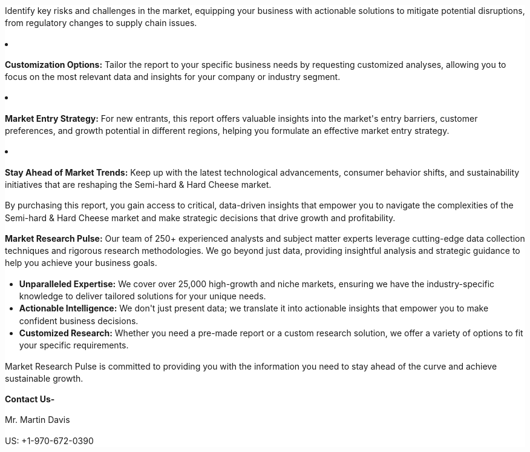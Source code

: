 Identify key risks and challenges in the market, equipping your business with actionable solutions to mitigate potential disruptions, from regulatory changes to supply chain issues.</p></li><li><p><strong>Customization Options:</strong> Tailor the report to your specific business needs by requesting customized analyses, allowing you to focus on the most relevant data and insights for your company or industry segment.</p></li><li><p><strong>Market Entry Strategy:</strong> For new entrants, this report offers valuable insights into the market's entry barriers, customer preferences, and growth potential in different regions, helping you formulate an effective market entry strategy.</p></li><li><p><strong>Stay Ahead of Market Trends:</strong> Keep up with the latest technological advancements, consumer behavior shifts, and sustainability initiatives that are reshaping the Semi-hard & Hard Cheese market.</p></li></ol><p>By purchasing this report, you gain access to critical, data-driven insights that empower you to navigate the complexities of the Semi-hard & Hard Cheese market and make strategic decisions that drive growth and profitability.</p><p><strong>Market Research Pulse:</strong>&nbsp;Our team of 250+ experienced analysts and subject matter experts leverage cutting-edge data collection techniques and rigorous research methodologies. We go beyond just data, providing insightful analysis and strategic guidance to help you achieve your business goals.</p><ul><li><strong>Unparalleled Expertise:</strong>&nbsp;We cover over 25,000 high-growth and niche markets, ensuring we have the industry-specific knowledge to deliver tailored solutions for your unique needs.</li><li><strong>Actionable Intelligence:</strong>&nbsp;We don't just present data; we translate it into actionable insights that empower you to make confident business decisions.</li><li><strong>Customized Research:</strong>&nbsp;Whether you need a pre-made report or a custom research solution, we offer a variety of options to fit your specific requirements.</li></ul><p>Market Research Pulse is committed to providing you with the information you need to stay ahead of the curve and achieve sustainable growth.</p><p><strong>Contact Us-</strong></p><p>Mr. Martin Davis</p><p>US: +1-970-672-0390</p>
